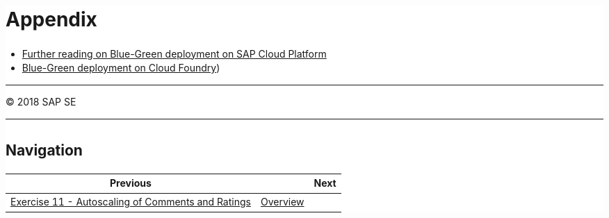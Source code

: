 

<a name="Appendix"></a>
# Appendix

* [Further reading on Blue-Green deployment on SAP Cloud Platform](https://help.sap.com/viewer/65de2977205c403bbc107264b8eccf4b/Cloud/en-US/764308c52e68488dac848bae93e9137b.html)
* [Blue-Green deployment on Cloud Foundry](https://docs.cloudfoundry.org/devguide/deploy-apps/blue-green.html))


<hr>
© 2018 SAP SE
<hr>

## Navigation

| Previous | | Next
|---|---|---|
| [Exercise 11 - Autoscaling of Comments and Ratings](../Exercise-11-Autoscaling-of-Comments-and-Ratings) | [Overview](../README.md) |
